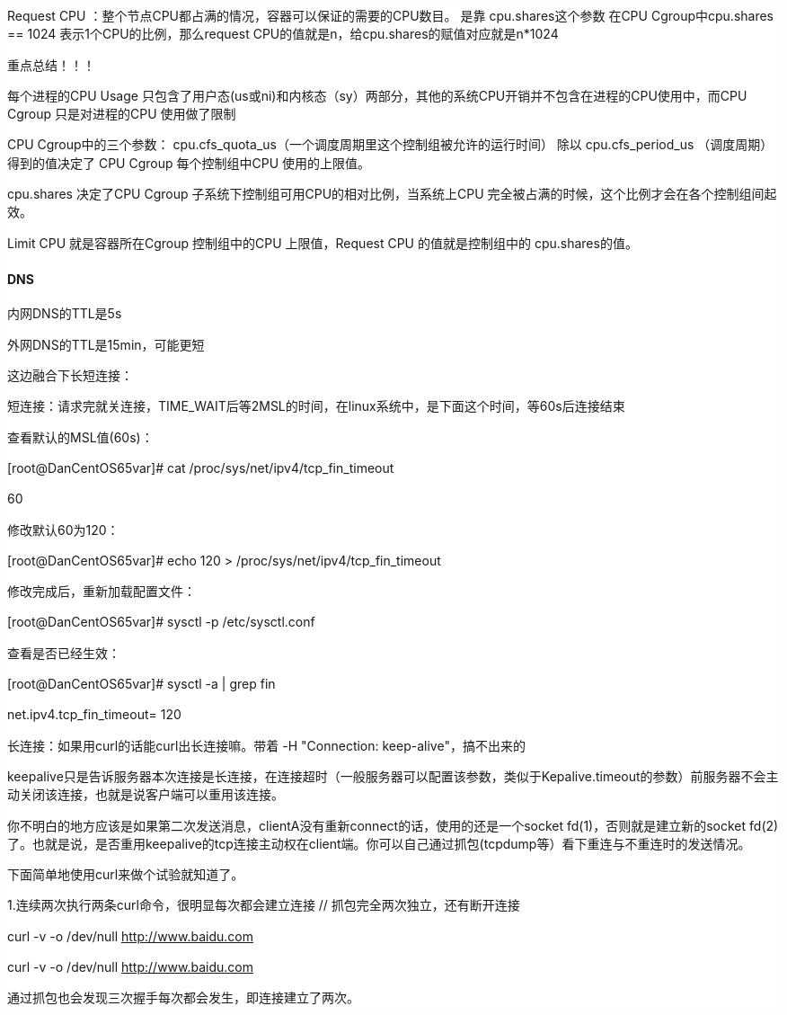 Request CPU ：整个节点CPU都占满的情况，容器可以保证的需要的CPU数目。
是靠 cpu.shares这个参数 在CPU Cgroup中cpu.shares == 1024 表示1个CPU的比例，那么request CPU的值就是n，给cpu.shares的赋值对应就是n*1024


重点总结！！！

每个进程的CPU Usage 只包含了用户态(us或ni)和内核态（sy）两部分，其他的系统CPU开销并不包含在进程的CPU使用中，而CPU Cgroup 只是对进程的CPU 使用做了限制

CPU Cgroup中的三个参数：
cpu.cfs_quota_us（一个调度周期里这个控制组被允许的运行时间） 除以 cpu.cfs_period_us （调度周期）得到的值决定了 CPU Cgroup 每个控制组中CPU 使用的上限值。

cpu.shares 决定了CPU Cgroup 子系统下控制组可用CPU的相对比例，当系统上CPU 完全被占满的时候，这个比例才会在各个控制组间起效。

Limit CPU 就是容器所在Cgroup 控制组中的CPU 上限值，Request CPU 的值就是控制组中的 cpu.shares的值。

#### DNS

内网DNS的TTL是5s

外网DNS的TTL是15min，可能更短

这边融合下长短连接：

短连接：请求完就关连接，TIME_WAIT后等2MSL的时间，在linux系统中，是下面这个时间，等60s后连接结束

查看默认的MSL值(60s)：

[root@DanCentOS65var]# cat /proc/sys/net/ipv4/tcp_fin_timeout

60

修改默认60为120：

[root@DanCentOS65var]# echo 120 > /proc/sys/net/ipv4/tcp_fin_timeout

修改完成后，重新加载配置文件：

[root@DanCentOS65var]# sysctl -p /etc/sysctl.conf

查看是否已经生效：

[root@DanCentOS65var]# sysctl -a | grep fin

net.ipv4.tcp_fin_timeout= 120

长连接：如果用curl的话能curl出长连接嘛。带着 -H "Connection: keep-alive"，搞不出来的

keepalive只是告诉服务器本次连接是长连接，在连接超时（一般服务器可以配置该参数，类似于Kepalive.timeout的参数）前服务器不会主动关闭该连接，也就是说客户端可以重用该连接。

你不明白的地方应该是如果第二次发送消息，clientA没有重新connect的话，使用的还是一个socket fd(1)，否则就是建立新的socket fd(2)了。也就是说，是否重用keepalive的tcp连接主动权在client端。你可以自己通过抓包(tcpdump等）看下重连与不重连时的发送情况。

下面简单地使用curl来做个试验就知道了。

1.连续两次执行两条curl命令，很明显每次都会建立连接    // 抓包完全两次独立，还有断开连接

curl -v -o /dev/null http://www.baidu.com

curl -v -o /dev/null http://www.baidu.com

通过抓包也会发现三次握手每次都会发生，即连接建立了两次。
